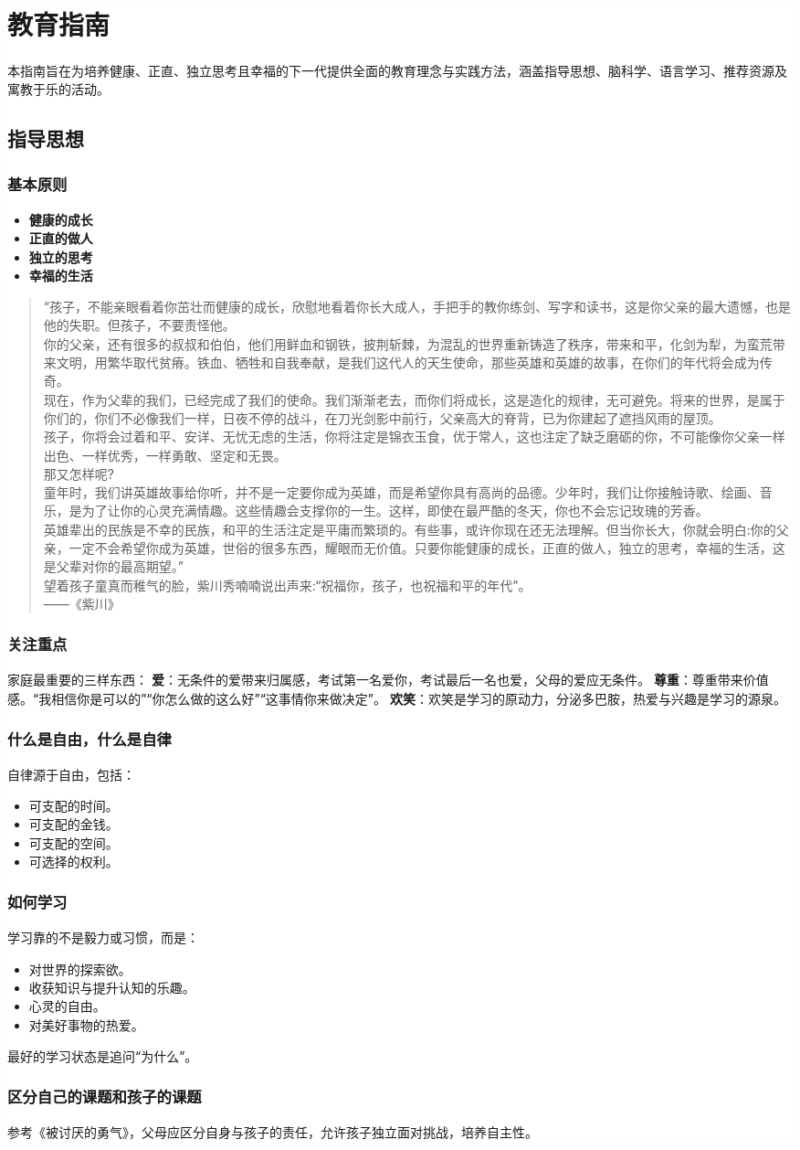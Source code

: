 # 教育指南

本指南旨在为培养健康、正直、独立思考且幸福的下一代提供全面的教育理念与实践方法，涵盖指导思想、脑科学、语言学习、推荐资源及寓教于乐的活动。

## 指导思想

### 基本原则
- **健康的成长**
- **正直的做人**
- **独立的思考**
- **幸福的生活**

> “孩子，不能亲眼看着你茁壮而健康的成长，欣慰地看着你长大成人，手把手的教你练剑、写字和读书，这是你父亲的最大遗憾，也是他的失职。但孩子，不要责怪他。  
> 你的父亲，还有很多的叔叔和伯伯，他们用鲜血和钢铁，披荆斩棘，为混乱的世界重新铸造了秩序，带来和平，化剑为犁，为蛮荒带来文明，用繁华取代贫瘠。铁血、牺牲和自我奉献，是我们这代人的天生使命，那些英雄和英雄的故事，在你们的年代将会成为传奇。  
> 现在，作为父辈的我们，已经完成了我们的使命。我们渐渐老去，而你们将成长，这是造化的规律，无可避免。将来的世界，是属于你们的，你们不必像我们一样，日夜不停的战斗，在刀光剑影中前行，父亲高大的脊背，已为你建起了遮挡风雨的屋顶。  
> 孩子，你将会过着和平、安详、无忧无虑的生活，你将注定是锦衣玉食，优于常人，这也注定了缺乏磨砺的你，不可能像你父亲一样出色、一样优秀，一样勇敢、坚定和无畏。  
> 那又怎样呢?  
> 童年时，我们讲英雄故事给你听，并不是一定要你成为英雄，而是希望你具有高尚的品德。少年时，我们让你接触诗歌、绘画、音乐，是为了让你的心灵充满情趣。这些情趣会支撑你的一生。这样，即使在最严酷的冬天，你也不会忘记玫瑰的芳香。  
> 英雄辈出的民族是不幸的民族，和平的生活注定是平庸而繁琐的。有些事，或许你现在还无法理解。但当你长大，你就会明白:你的父亲，一定不会希望你成为英雄，世俗的很多东西，耀眼而无价值。只要你能健康的成长，正直的做人，独立的思考，幸福的生活，这是父辈对你的最高期望。”  
> 望着孩子童真而稚气的脸，紫川秀喃喃说出声来:“祝福你，孩子，也祝福和平的年代”。  
> ——《紫川》

### 关注重点
家庭最重要的三样东西：
**爱**：无条件的爱带来归属感，考试第一名爱你，考试最后一名也爱，父母的爱应无条件。
**尊重**：尊重带来价值感。“我相信你是可以的”“你怎么做的这么好”“这事情你来做决定”。
**欢笑**：欢笑是学习的原动力，分泌多巴胺，热爱与兴趣是学习的源泉。

### 什么是自由，什么是自律
自律源于自由，包括：
-  可支配的时间。
-  可支配的金钱。
-  可支配的空间。
-  可选择的权利。

### 如何学习
学习靠的不是毅力或习惯，而是：
- 对世界的探索欲。
- 收获知识与提升认知的乐趣。
- 心灵的自由。
- 对美好事物的热爱。

最好的学习状态是追问“为什么”。

### 区分自己的课题和孩子的课题
参考《被讨厌的勇气》，父母应区分自身与孩子的责任，允许孩子独立面对挑战，培养自主性。
